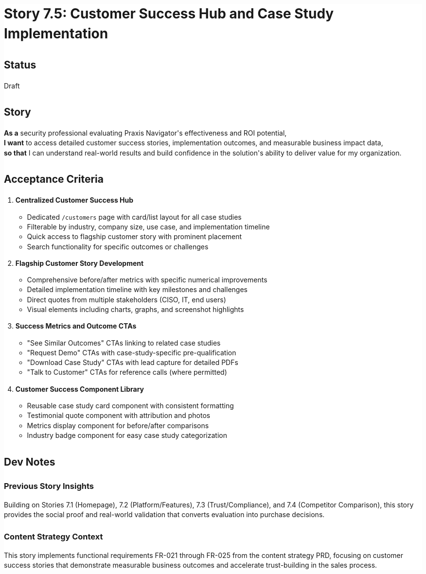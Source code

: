 # Story 7.5: Customer Success Hub and Case Study Implementation

## Status
Draft

## Story
**As a** security professional evaluating Praxis Navigator's effectiveness and ROI potential,  
**I want** to access detailed customer success stories, implementation outcomes, and measurable business impact data,  
**so that** I can understand real-world results and build confidence in the solution's ability to deliver value for my organization.

## Acceptance Criteria

1. **Centralized Customer Success Hub**
   - Dedicated `/customers` page with card/list layout for all case studies
   - Filterable by industry, company size, use case, and implementation timeline
   - Quick access to flagship customer story with prominent placement
   - Search functionality for specific outcomes or challenges

2. **Flagship Customer Story Development**
   - Comprehensive before/after metrics with specific numerical improvements
   - Detailed implementation timeline with key milestones and challenges
   - Direct quotes from multiple stakeholders (CISO, IT, end users)
   - Visual elements including charts, graphs, and screenshot highlights

3. **Success Metrics and Outcome CTAs**
   - "See Similar Outcomes" CTAs linking to related case studies
   - "Request Demo" CTAs with case-study-specific pre-qualification
   - "Download Case Study" CTAs with lead capture for detailed PDFs
   - "Talk to Customer" CTAs for reference calls (where permitted)

4. **Customer Success Component Library**
   - Reusable case study card component with consistent formatting
   - Testimonial quote component with attribution and photos
   - Metrics display component for before/after comparisons
   - Industry badge component for easy case study categorization

## Dev Notes

### Previous Story Insights
Building on Stories 7.1 (Homepage), 7.2 (Platform/Features), 7.3 (Trust/Compliance), and 7.4 (Competitor Comparison), this story provides the social proof and real-world validation that converts evaluation into purchase decisions.

### Content Strategy Context
This story implements functional requirements FR-021 through FR-025 from the content strategy PRD, focusing on customer success stories that demonstrate measurable business outcomes and accelerate trust-building in the sales process.
